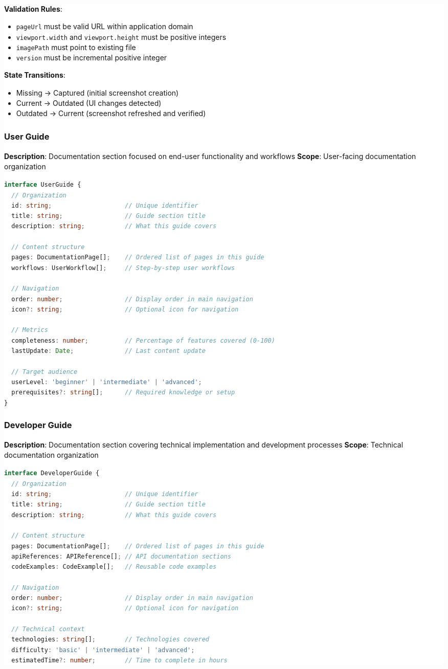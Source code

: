 **Validation Rules**:
- `pageUrl` must be valid URL within application domain
- `viewport.width` and `viewport.height` must be positive integers
- `imagePath` must point to existing file
- `version` must be incremental positive integer

**State Transitions**:
- Missing → Captured (initial screenshot creation)
- Current → Outdated (UI changes detected)
- Outdated → Current (screenshot refreshed and verified)

### User Guide

**Description**: Documentation section focused on end-user functionality and workflows
**Scope**: User-facing documentation organization

```typescript
interface UserGuide {
  // Organization
  id: string;                    // Unique identifier
  title: string;                 // Guide section title
  description: string;           // What this guide covers

  // Content structure
  pages: DocumentationPage[];    // Ordered list of pages in this guide
  workflows: UserWorkflow[];     // Step-by-step user workflows

  // Navigation
  order: number;                 // Display order in main navigation
  icon?: string;                 // Optional icon for navigation

  // Metrics
  completeness: number;          // Percentage of features covered (0-100)
  lastUpdate: Date;              // Last content update

  // Target audience
  userLevel: 'beginner' | 'intermediate' | 'advanced';
  prerequisites?: string[];      // Required knowledge or setup
}
```

### Developer Guide

**Description**: Documentation section covering technical implementation and development processes
**Scope**: Technical documentation organization

```typescript
interface DeveloperGuide {
  // Organization
  id: string;                    // Unique identifier
  title: string;                 // Guide section title
  description: string;           // What this guide covers

  // Content structure
  pages: DocumentationPage[];    // Ordered list of pages in this guide
  apiReferences: APIReference[]; // API documentation sections
  codeExamples: CodeExample[];   // Reusable code examples

  // Navigation
  order: number;                 // Display order in main navigation
  icon?: string;                 // Optional icon for navigation

  // Technical context
  technologies: string[];        // Technologies covered
  difficulty: 'basic' | 'intermediate' | 'advanced';
  estimatedTime?: number;        // Time to complete in hours
```